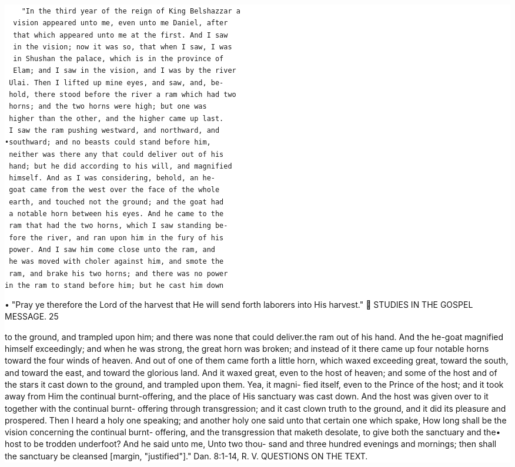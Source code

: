         "In the third year of the reign of King Belshazzar a
      vision appeared unto me, even unto me Daniel, after
      that which appeared unto me at the first. And I saw
      in the vision; now it was so, that when I saw, I was
      in Shushan the palace, which is in the province of
      Elam; and I saw in the vision, and I was by the river
     Ulai. Then I lifted up mine eyes, and saw, and, be-
     hold, there stood before the river a ram which had two
     horns; and the two horns were high; but one was
     higher than the other, and the higher came up last.
     I saw the ram pushing westward, and northward, and
    •southward; and no beasts could stand before him,
     neither was there any that could deliver out of his
     hand; but he did according to his will, and magnified
     himself. And as I was considering, behold, an he-
     goat came from the west over the face of the whole
     earth, and touched not the ground; and the goat had
     a notable horn between his eyes. And he came to the
     ram that had the two horns, which I saw standing be-
     fore the river, and ran upon him in the fury of his
     power. And I saw him come close unto the ram, and
     he was moved with choler against him, and smote the
     ram, and brake his two horns; and there was no power
    in the ram to stand before him; but he cast him down
•   "Pray ye therefore the Lord of the harvest that He will send forth laborers
                                into His harvest."
              STUDIES IN THE GOSPEL MESSAGE.                         25

to the ground, and trampled upon him; and there was
none that could deliver.the ram out of his hand. And
the he-goat magnified himself exceedingly; and when
he was strong, the great horn was broken; and instead
of it there came up four notable horns toward the four
winds of heaven. And out of one of them came forth
a little horn, which waxed exceeding great, toward the
south, and toward the east, and toward the glorious
land. And it waxed great, even to the host of heaven;
and some of the host and of the stars it cast down to
the ground, and trampled upon them. Yea, it magni-
fied itself, even to the Prince of the host; and it took
away from Him the continual burnt-offering, and the
place of His sanctuary was cast down. And the host
was given over to it together with the continual burnt-
offering through transgression; and it cast clown truth
to the ground, and it did its pleasure and prospered.
Then I heard a holy one speaking; and another holy
one said unto that certain one which spake, How long
shall be the vision concerning the continual burnt-
offering, and the transgression that maketh desolate, to
give both the sanctuary and the• host to be trodden
underfoot? And he said unto me, Unto two thou-
sand and three hundred evenings and mornings; then
shall the sanctuary be cleansed [margin, "justified"]."
 Dan. 8:1-14, R. V.
                   QUESTIONS ON THE TEXT.
